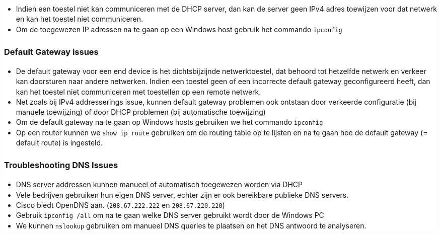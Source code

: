 - Indien een toestel niet kan communiceren met de DHCP server, dan kan de server geen IPv4 adres toewijzen voor dat netwerk en kan het toestel niet communiceren.
- Om de toegewezen IP adressen na te gaan op een Windows host gebruik het commando `ipconfig`

### Default Gateway issues

- De default gateway voor een end device is het dichtsbijzijnde netwerktoestel, dat behoord tot hetzelfde netwerk en verkeer kan doorsturen naar andere netwerken. Indien een toestel geen of een incorrecte default gateway geconfigureerd heeft, dan kan het toestel niet communiceren met toestellen op een remote netwerk.
- Net zoals bij IPv4 addresserings issue, kunnen default gateway problemen ook ontstaan door verkeerde configuratie (bij manuele toewijzing) of door DHCP problemen (bij automatische toewijzing)
- Om de default gateway na te gaan op Windows hosts gebruiken we het commando `ipconfig`
- Op een router kunnen we `show ip route` gebruiken om de routing table op te lijsten en na te gaan hoe de default gateway (= default route) is ingesteld. 

### Troubleshooting DNS Issues

- DNS server addressen kunnen manueel of automatisch toegewezen worden via DHCP
- Vele bedrijven gebruiken hun eigen DNS server, echter zijn er ook bereikbare publieke DNS servers.
- Cisco biedt OpenDNS aan. (`208.67.222.222` en `208.67.220.220`)
- Gebruik `ipconfig /all` om na te gaan welke DNS server gebruikt wordt door de Windows PC
- We kunnen `nslookup` gebruiken om manueel DNS queries te plaatsen en het DNS antwoord te analyseren.